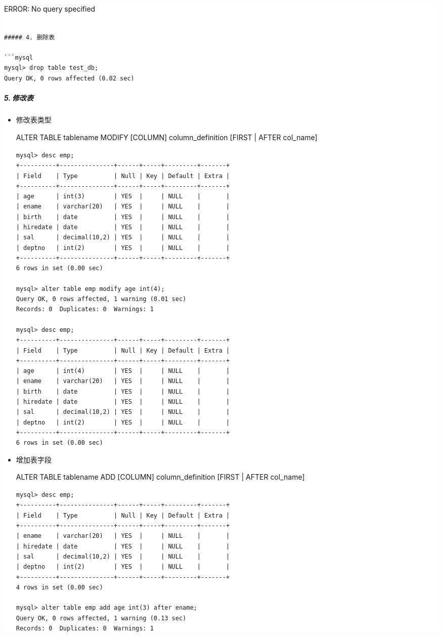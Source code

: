   ERROR: 
  No query specified
  ```

##### 4. 删除表

```mysql
mysql> drop table test_db;
Query OK, 0 rows affected (0.02 sec)
```

##### 5. 修改表

- 修改表类型

  ALTER TABLE tablename MODIFY [COLUMN] column_definition [FIRST | AFTER col_name]
  
  ```mysql
  mysql> desc emp;
  +----------+---------------+------+-----+---------+-------+
  | Field    | Type          | Null | Key | Default | Extra |
  +----------+---------------+------+-----+---------+-------+
  | age      | int(3)        | YES  |     | NULL    |       |
  | ename    | varchar(20)   | YES  |     | NULL    |       |
  | birth    | date          | YES  |     | NULL    |       |
  | hiredate | date          | YES  |     | NULL    |       |
  | sal      | decimal(10,2) | YES  |     | NULL    |       |
  | deptno   | int(2)        | YES  |     | NULL    |       |
  +----------+---------------+------+-----+---------+-------+
  6 rows in set (0.00 sec)
  
  mysql> alter table emp modify age int(4);
  Query OK, 0 rows affected, 1 warning (0.01 sec)
  Records: 0  Duplicates: 0  Warnings: 1
  
  mysql> desc emp;
  +----------+---------------+------+-----+---------+-------+
  | Field    | Type          | Null | Key | Default | Extra |
  +----------+---------------+------+-----+---------+-------+
  | age      | int(4)        | YES  |     | NULL    |       |
  | ename    | varchar(20)   | YES  |     | NULL    |       |
  | birth    | date          | YES  |     | NULL    |       |
  | hiredate | date          | YES  |     | NULL    |       |
  | sal      | decimal(10,2) | YES  |     | NULL    |       |
  | deptno   | int(2)        | YES  |     | NULL    |       |
  +----------+---------------+------+-----+---------+-------+
  6 rows in set (0.00 sec)
  ```

- 增加表字段

   ALTER TABLE tablename ADD [COLUMN] column_definition [FIRST | AFTER col_name]
   
   ```mysql
   mysql> desc emp;
   +----------+---------------+------+-----+---------+-------+
   | Field    | Type          | Null | Key | Default | Extra |
   +----------+---------------+------+-----+---------+-------+
   | ename    | varchar(20)   | YES  |     | NULL    |       |
   | hiredate | date          | YES  |     | NULL    |       |
   | sal      | decimal(10,2) | YES  |     | NULL    |       |
   | deptno   | int(2)        | YES  |     | NULL    |       |
   +----------+---------------+------+-----+---------+-------+
   4 rows in set (0.00 sec)
   
   mysql> alter table emp add age int(3) after ename;
   Query OK, 0 rows affected, 1 warning (0.13 sec)
   Records: 0  Duplicates: 0  Warnings: 1
   ```